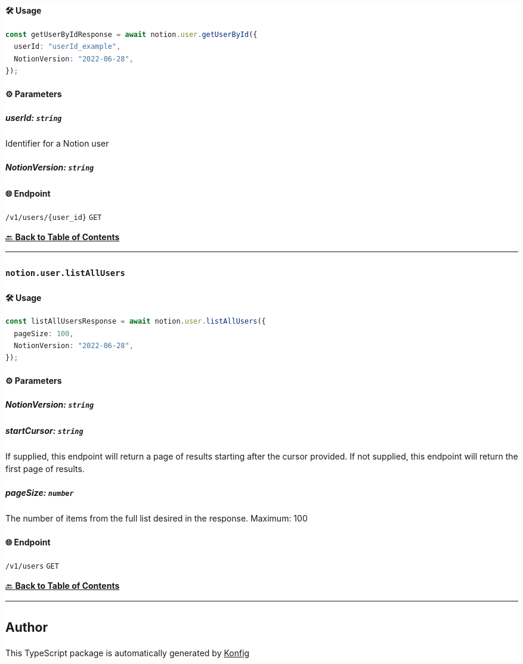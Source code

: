 

#### 🛠️ Usage<a id="🛠️-usage"></a>

```typescript
const getUserByIdResponse = await notion.user.getUserById({
  userId: "userId_example",
  NotionVersion: "2022-06-28",
});
```

#### ⚙️ Parameters<a id="⚙️-parameters"></a>

##### userId: `string`<a id="userid-string"></a>

Identifier for a Notion user

##### NotionVersion: `string`<a id="notionversion-string"></a>

#### 🌐 Endpoint<a id="🌐-endpoint"></a>

`/v1/users/{user_id}` `GET`

[🔙 **Back to Table of Contents**](#table-of-contents)

---


### `notion.user.listAllUsers`<a id="notionuserlistallusers"></a>



#### 🛠️ Usage<a id="🛠️-usage"></a>

```typescript
const listAllUsersResponse = await notion.user.listAllUsers({
  pageSize: 100,
  NotionVersion: "2022-06-28",
});
```

#### ⚙️ Parameters<a id="⚙️-parameters"></a>

##### NotionVersion: `string`<a id="notionversion-string"></a>

##### startCursor: `string`<a id="startcursor-string"></a>

If supplied, this endpoint will return a page of results starting after the cursor provided. If not supplied, this endpoint will return the first page of results.

##### pageSize: `number`<a id="pagesize-number"></a>

The number of items from the full list desired in the response. Maximum: 100

#### 🌐 Endpoint<a id="🌐-endpoint"></a>

`/v1/users` `GET`

[🔙 **Back to Table of Contents**](#table-of-contents)

---


## Author<a id="author"></a>
This TypeScript package is automatically generated by [Konfig](https://konfigthis.com)
